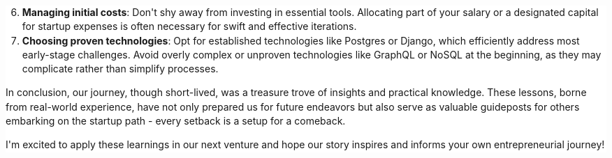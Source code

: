 6) **Managing initial costs**: Don't shy away from investing in essential tools. Allocating part of your salary or a designated capital for startup expenses is often necessary for swift and effective iterations.
7) **Choosing proven technologies**: Opt for established technologies like Postgres or Django, which efficiently address most early-stage challenges. Avoid overly complex or unproven technologies like GraphQL or NoSQL at the beginning, as they may complicate rather than simplify processes.

In conclusion, our journey, though short-lived, was a treasure trove of insights and practical knowledge. These lessons, borne from real-world experience, have not only prepared us for future endeavors but also serve as valuable guideposts for others embarking on the startup path - every setback is a setup for a comeback.

I'm excited to apply these learnings in our next venture and hope our story inspires and informs your own entrepreneurial journey!
